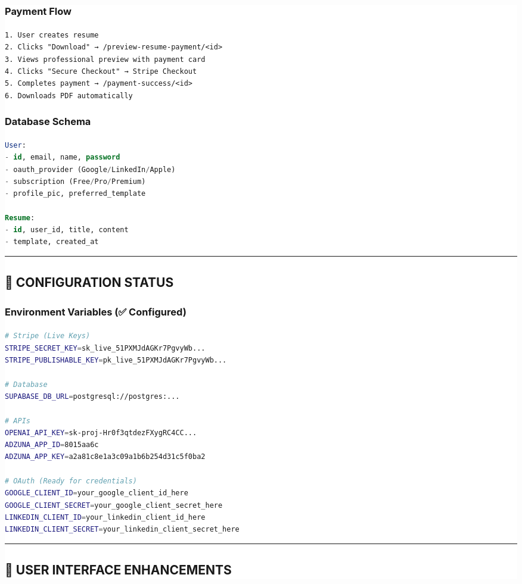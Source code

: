 ### Payment Flow
```
1. User creates resume
2. Clicks "Download" → /preview-resume-payment/<id>
3. Views professional preview with payment card
4. Clicks "Secure Checkout" → Stripe Checkout
5. Completes payment → /payment-success/<id>
6. Downloads PDF automatically
```

### Database Schema
```sql
User:
- id, email, name, password
- oauth_provider (Google/LinkedIn/Apple)
- subscription (Free/Pro/Premium)
- profile_pic, preferred_template

Resume:
- id, user_id, title, content
- template, created_at
```

---

## 🔧 **CONFIGURATION STATUS**

### Environment Variables (✅ Configured)
```bash
# Stripe (Live Keys)
STRIPE_SECRET_KEY=sk_live_51PXMJdAGKr7PgvyWb...
STRIPE_PUBLISHABLE_KEY=pk_live_51PXMJdAGKr7PgvyWb...

# Database
SUPABASE_DB_URL=postgresql://postgres:...

# APIs
OPENAI_API_KEY=sk-proj-Hr0f3qtdezFXygRC4CC...
ADZUNA_APP_ID=8015aa6c
ADZUNA_APP_KEY=a2a81c8e1a3c09a1b6b254d31c5f0ba2

# OAuth (Ready for credentials)
GOOGLE_CLIENT_ID=your_google_client_id_here
GOOGLE_CLIENT_SECRET=your_google_client_secret_here
LINKEDIN_CLIENT_ID=your_linkedin_client_id_here
LINKEDIN_CLIENT_SECRET=your_linkedin_client_secret_here
```

---

## 🎨 **USER INTERFACE ENHANCEMENTS**
